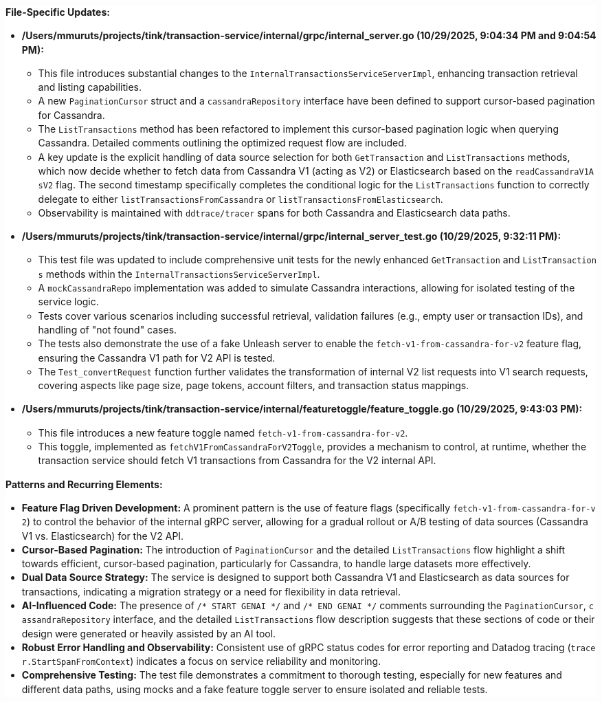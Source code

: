 **File-Specific Updates:**

*   **/Users/mmuruts/projects/tink/transaction-service/internal/grpc/internal_server.go (10/29/2025, 9:04:34 PM and 9:04:54 PM):**
    *   This file introduces substantial changes to the `InternalTransactionsServiceServerImpl`, enhancing transaction retrieval and listing capabilities.
    *   A new `PaginationCursor` struct and a `cassandraRepository` interface have been defined to support cursor-based pagination for Cassandra.
    *   The `ListTransactions` method has been refactored to implement this cursor-based pagination logic when querying Cassandra. Detailed comments outlining the optimized request flow are included.
    *   A key update is the explicit handling of data source selection for both `GetTransaction` and `ListTransactions` methods, which now decide whether to fetch data from Cassandra V1 (acting as V2) or Elasticsearch based on the `readCassandraV1AsV2` flag. The second timestamp specifically completes the conditional logic for the `ListTransactions` function to correctly delegate to either `listTransactionsFromCassandra` or `listTransactionsFromElasticsearch`.
    *   Observability is maintained with `ddtrace/tracer` spans for both Cassandra and Elasticsearch data paths.

*   **/Users/mmuruts/projects/tink/transaction-service/internal/grpc/internal_server_test.go (10/29/2025, 9:32:11 PM):**
    *   This test file was updated to include comprehensive unit tests for the newly enhanced `GetTransaction` and `ListTransactions` methods within the `InternalTransactionsServiceServerImpl`.
    *   A `mockCassandraRepo` implementation was added to simulate Cassandra interactions, allowing for isolated testing of the service logic.
    *   Tests cover various scenarios including successful retrieval, validation failures (e.g., empty user or transaction IDs), and handling of "not found" cases.
    *   The tests also demonstrate the use of a fake Unleash server to enable the `fetch-v1-from-cassandra-for-v2` feature flag, ensuring the Cassandra V1 path for V2 API is tested.
    *   The `Test_convertRequest` function further validates the transformation of internal V2 list requests into V1 search requests, covering aspects like page size, page tokens, account filters, and transaction status mappings.

*   **/Users/mmuruts/projects/tink/transaction-service/internal/featuretoggle/feature_toggle.go (10/29/2025, 9:43:03 PM):**
    *   This file introduces a new feature toggle named `fetch-v1-from-cassandra-for-v2`.
    *   This toggle, implemented as `fetchV1FromCassandraForV2Toggle`, provides a mechanism to control, at runtime, whether the transaction service should fetch V1 transactions from Cassandra for the V2 internal API.

**Patterns and Recurring Elements:**

*   **Feature Flag Driven Development:** A prominent pattern is the use of feature flags (specifically `fetch-v1-from-cassandra-for-v2`) to control the behavior of the internal gRPC server, allowing for a gradual rollout or A/B testing of data sources (Cassandra V1 vs. Elasticsearch) for the V2 API.
*   **Cursor-Based Pagination:** The introduction of `PaginationCursor` and the detailed `ListTransactions` flow highlight a shift towards efficient, cursor-based pagination, particularly for Cassandra, to handle large datasets more effectively.
*   **Dual Data Source Strategy:** The service is designed to support both Cassandra V1 and Elasticsearch as data sources for transactions, indicating a migration strategy or a need for flexibility in data retrieval.
*   **AI-Influenced Code:** The presence of `/* START GENAI */` and `/* END GENAI */` comments surrounding the `PaginationCursor`, `cassandraRepository` interface, and the detailed `ListTransactions` flow description suggests that these sections of code or their design were generated or heavily assisted by an AI tool.
*   **Robust Error Handling and Observability:** Consistent use of gRPC status codes for error reporting and Datadog tracing (`tracer.StartSpanFromContext`) indicates a focus on service reliability and monitoring.
*   **Comprehensive Testing:** The test file demonstrates a commitment to thorough testing, especially for new features and different data paths, using mocks and a fake feature toggle server to ensure isolated and reliable tests.
